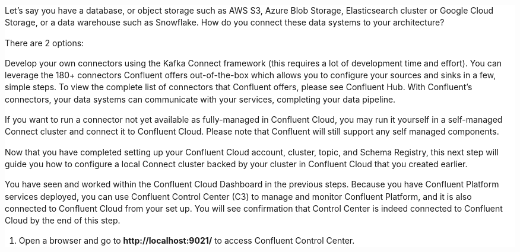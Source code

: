 Let’s say you have a database, or object storage such as AWS S3, Azure Blob Storage, Elasticsearch cluster or Google Cloud Storage, or a data warehouse such as Snowflake. How do you connect these data systems to your architecture?

There are 2 options:

Develop your own connectors using the Kafka Connect framework (this requires a lot of development time and effort).
You can leverage the 180+ connectors Confluent offers out-of-the-box which allows you to configure your sources and sinks in a few, simple steps. To view the complete list of connectors that Confluent offers, please see Confluent Hub.
With Confluent’s connectors, your data systems can communicate with your services, completing your data pipeline.

If you want to run a connector not yet available as fully-managed in Confluent Cloud, you may run it yourself in a self-managed Connect cluster and connect it to Confluent Cloud. Please note that Confluent will still support any self managed components.

Now that you have completed setting up your Confluent Cloud account, cluster, topic, and Schema Registry, this next step will guide you how to configure a local Connect cluster backed by your cluster in Confluent Cloud that you created earlier.

You have seen and worked within the Confluent Cloud Dashboard in the previous steps. Because you have Confluent Platform services deployed, you can use Confluent Control Center (C3) to manage and monitor Confluent Platform, and it is also connected to Confluent Cloud from your set up. You will see confirmation that Control Center is indeed connected to Confluent Cloud by the end of this step.

1. Open a browser and go to **http://localhost:9021/** to access Confluent Control Center.

    <div align="center">